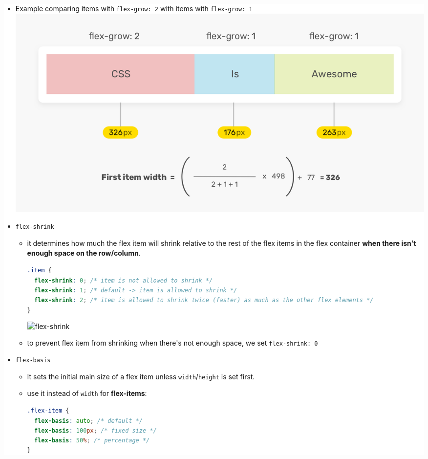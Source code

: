   - Example comparing items with `flex-grow: 2` with items with `flex-grow: 1`
    ![flex-grow](./img/flex-grow-1.png)

- `flex-shrink`

  - it determines how much the flex item will shrink relative to the rest of the flex items in the flex container **when there isn't enough space on the row/column**.

    ```css
    .item {
      flex-shrink: 0; /* item is not allowed to shrink */
      flex-shrink: 1; /* default -> item is allowed to shrink */
      flex-shrink: 2; /* item is allowed to shrink twice (faster) as much as the other flex elements */
    }
    ```

    ![flex-shrink](./img/flex-shrink.avif)

  - to prevent flex item from shrinking when there's not enough space, we set `flex-shrink: 0`

- `flex-basis`

  - It sets the initial main size of a flex item unless `width`/`height` is set first.
  - use it instead of `width` for **flex-items**:

    ```css
    .flex-item {
      flex-basis: auto; /* default */
      flex-basis: 100px; /* fixed size */
      flex-basis: 50%; /* percentage */
    }
    ```
